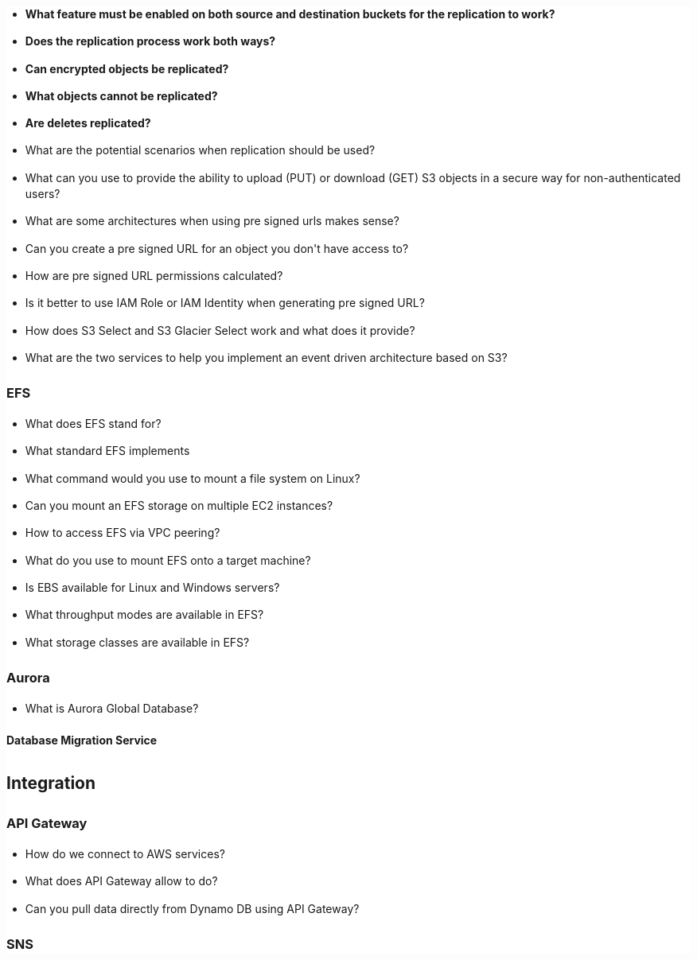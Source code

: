 * **What feature must be enabled on both source and destination buckets for the replication to work?**

* **Does the replication process work both ways?**

* **Can encrypted objects be replicated?**

* **What objects cannot be replicated?**

* **Are deletes replicated?**

* What are the potential scenarios when replication should be used?

* What can you use to provide the ability to upload (PUT) or download (GET) S3 objects in a secure way for non-authenticated users?

* What are some architectures when using pre signed urls makes sense?

* Can you create a pre signed URL for an object you don't have access to?

* How are pre signed URL permissions calculated?

* Is it better to use IAM Role or IAM Identity when generating pre signed URL?

* How does S3 Select and S3 Glacier Select work and what does it provide?

* What are the two services to help you implement an event driven architecture based on S3?

### EFS

* What does EFS stand for?

* What standard EFS implements

* What command would you use to mount a file system on Linux?

* Can you mount an EFS storage on multiple EC2 instances?
* How to access EFS via VPC peering?
* What do you use to mount EFS onto a target machine?
* Is EBS available for Linux and Windows servers?
* What throughput modes are available in EFS?
* What storage classes are available in EFS?

### Aurora

* What is Aurora Global Database?

#### Database Migration Service

## Integration
### API Gateway

* How do we connect to AWS services?

* What does API Gateway allow to do?

* Can you pull data directly from Dynamo DB using API Gateway?

### SNS
